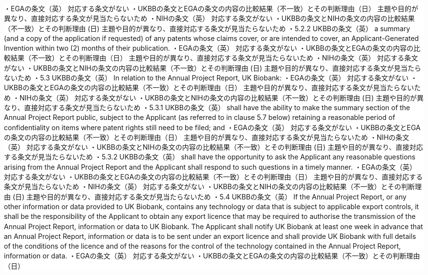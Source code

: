   ・EGAの条文（英）
    対応する条文がない
    ・UKBBの条文とEGAの条文の内容の比較結果（不一致）とその判断理由（日）
      主題や目的が異なり、直接対応する条文が見当たらないため
  ・NIHの条文（英）
    対応する条文がない
    ・UKBBの条文とNIHの条文の内容の比較結果（不一致）とその判断理由 (日)
      主題や目的が異なり、直接対応する条文が見当たらないため
・5.2.2 UKBBの条文（英）
  a summary (and a copy of the application if requested) of any patents whose claims cover, or are intended to cover, an Applicant-Generated Invention within two (2) months of their publication.
  ・EGAの条文（英）
    対応する条文がない
    ・UKBBの条文とEGAの条文の内容の比較結果（不一致）とその判断理由（日）
      主題や目的が異なり、直接対応する条文が見当たらないため
  ・NIHの条文（英）
    対応する条文がない
    ・UKBBの条文とNIHの条文の内容の比較結果（不一致）とその判断理由 (日)
      主題や目的が異なり、直接対応する条文が見当たらないため
・5.3 UKBBの条文（英）
  In relation to the Annual Project Report, UK Biobank:
  ・EGAの条文（英）
    対応する条文がない
    ・UKBBの条文とEGAの条文の内容の比較結果（不一致）とその判断理由（日）
      主題や目的が異なり、直接対応する条文が見当たらないため
  ・NIHの条文（英）
    対応する条文がない
    ・UKBBの条文とNIHの条文の内容の比較結果（不一致）とその判断理由 (日)
      主題や目的が異なり、直接対応する条文が見当たらないため
・5.3.1 UKBBの条文（英）
  shall have the ability to make the summary section of the Annual Project Report public, subject to the Applicant (as referred to in clause 5.7 below) retaining a reasonable period of confidentiality on items where patent rights still need to be filed; and
  ・EGAの条文（英）
    対応する条文がない
    ・UKBBの条文とEGAの条文の内容の比較結果（不一致）とその判断理由（日）
      主題や目的が異なり、直接対応する条文が見当たらないため
  ・NIHの条文（英）
    対応する条文がない
    ・UKBBの条文とNIHの条文の内容の比較結果（不一致）とその判断理由 (日)
      主題や目的が異なり、直接対応する条文が見当たらないため
・5.3.2 UKBBの条文（英）
  shall have the opportunity to ask the Applicant any reasonable questions arising from the Annual Project Report and the Applicant shall respond to such questions in a timely manner.
  ・EGAの条文（英）
    対応する条文がない
    ・UKBBの条文とEGAの条文の内容の比較結果（不一致）とその判断理由（日）
      主題や目的が異なり、直接対応する条文が見当たらないため
  ・NIHの条文（英）
    対応する条文がない
    ・UKBBの条文とNIHの条文の内容の比較結果（不一致）とその判断理由 (日)
      主題や目的が異なり、直接対応する条文が見当たらないため
・5.4 UKBBの条文（英）
  If the Annual Project Report, or any other information or data provided to UK Biobank, contains any technology or data that is subject to applicable export controls, it shall be the responsibility of the Applicant to obtain any export licence that may be required to authorise the transmission of the Annual Project Report, information or data to UK Biobank. The Applicant shall notify UK Biobank at least one week in advance that an Annual Project Report, information or data is to be sent under an export licence and shall provide UK Biobank with full details of the conditions of the licence and of the reasons for the control of the technology contained in the Annual Project Report, information or data.
  ・EGAの条文（英）
    対応する条文がない
    ・UKBBの条文とEGAの条文の内容の比較結果（不一致）とその判断理由（日）